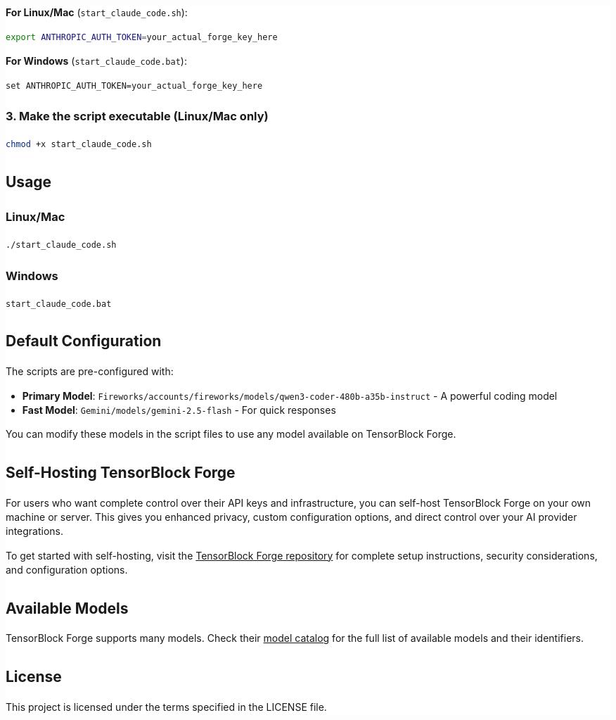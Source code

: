 **For Linux/Mac** (`start_claude_code.sh`):

```bash
export ANTHROPIC_AUTH_TOKEN=your_actual_forge_key_here
```

**For Windows** (`start_claude_code.bat`):

```batch
set ANTHROPIC_AUTH_TOKEN=your_actual_forge_key_here
```

### 3. Make the script executable (Linux/Mac only)

```bash
chmod +x start_claude_code.sh
```

## Usage

### Linux/Mac

```bash
./start_claude_code.sh
```

### Windows

```cmd
start_claude_code.bat
```

## Default Configuration

The scripts are pre-configured with:

- **Primary Model**: `Fireworks/accounts/fireworks/models/qwen3-coder-480b-a35b-instruct` - A powerful coding model
- **Fast Model**: `Gemini/models/gemini-2.5-flash` - For quick responses

You can modify these models in the script files to use any model available on TensorBlock Forge.

## Self-Hosting TensorBlock Forge

For users who want complete control over their API keys and infrastructure, you can self-host TensorBlock Forge on your own machine or server. This gives you enhanced privacy, custom configuration options, and direct control over your AI provider integrations.

To get started with self-hosting, visit the [TensorBlock Forge repository](https://github.com/TensorBlock/forge) for complete setup instructions, security considerations, and configuration options.

## Available Models

TensorBlock Forge supports many models. Check their [model catalog](https://tensorblock.co/api-docs/model-ids) for the full list of available models and their identifiers.

## License

This project is licensed under the terms specified in the LICENSE file.
